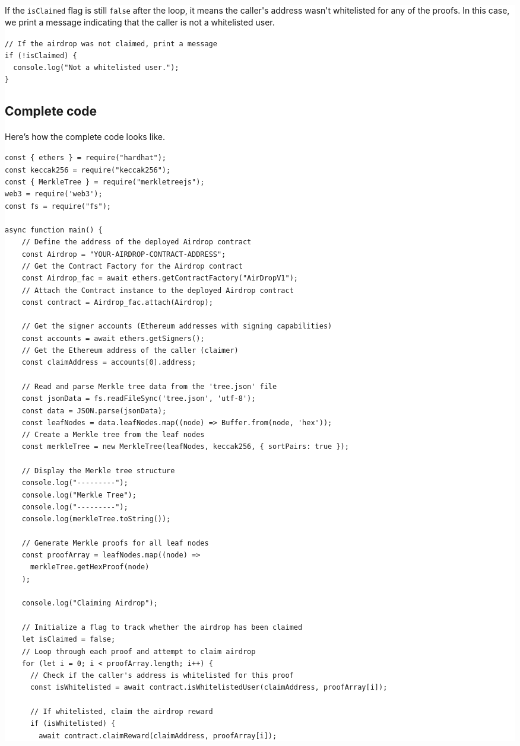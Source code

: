 If the `isClaimed` flag is still `false` after the loop, it means the caller's address wasn't whitelisted for any of the proofs. In this case, we print a message indicating that the caller is not a whitelisted user.

```
// If the airdrop was not claimed, print a message
if (!isClaimed) {
  console.log("Not a whitelisted user.");
}
```

## Complete code

Here’s how the complete code looks like.

```
const { ethers } = require("hardhat");
const keccak256 = require("keccak256");
const { MerkleTree } = require("merkletreejs");
web3 = require('web3');
const fs = require("fs");

async function main() {
	// Define the address of the deployed Airdrop contract
	const Airdrop = "YOUR-AIRDROP-CONTRACT-ADDRESS";
	// Get the Contract Factory for the Airdrop contract
	const Airdrop_fac = await ethers.getContractFactory("AirDropV1");
	// Attach the Contract instance to the deployed Airdrop contract
	const contract = Airdrop_fac.attach(Airdrop);

	// Get the signer accounts (Ethereum addresses with signing capabilities)
	const accounts = await ethers.getSigners();
	// Get the Ethereum address of the caller (claimer)
	const claimAddress = accounts[0].address;

	// Read and parse Merkle tree data from the 'tree.json' file
	const jsonData = fs.readFileSync('tree.json', 'utf-8');
	const data = JSON.parse(jsonData);
	const leafNodes = data.leafNodes.map((node) => Buffer.from(node, 'hex'));
	// Create a Merkle tree from the leaf nodes
	const merkleTree = new MerkleTree(leafNodes, keccak256, { sortPairs: true });

	// Display the Merkle tree structure
	console.log("---------");
	console.log("Merkle Tree");
	console.log("---------");
	console.log(merkleTree.toString());

	// Generate Merkle proofs for all leaf nodes
	const proofArray = leafNodes.map((node) =>
	  merkleTree.getHexProof(node)
	);

	console.log("Claiming Airdrop");

	// Initialize a flag to track whether the airdrop has been claimed
	let isClaimed = false;
	// Loop through each proof and attempt to claim airdrop
	for (let i = 0; i < proofArray.length; i++) {
	  // Check if the caller's address is whitelisted for this proof
	  const isWhitelisted = await contract.isWhitelistedUser(claimAddress, proofArray[i]);
	  
	  // If whitelisted, claim the airdrop reward
	  if (isWhitelisted) {
	    await contract.claimReward(claimAddress, proofArray[i]);
```